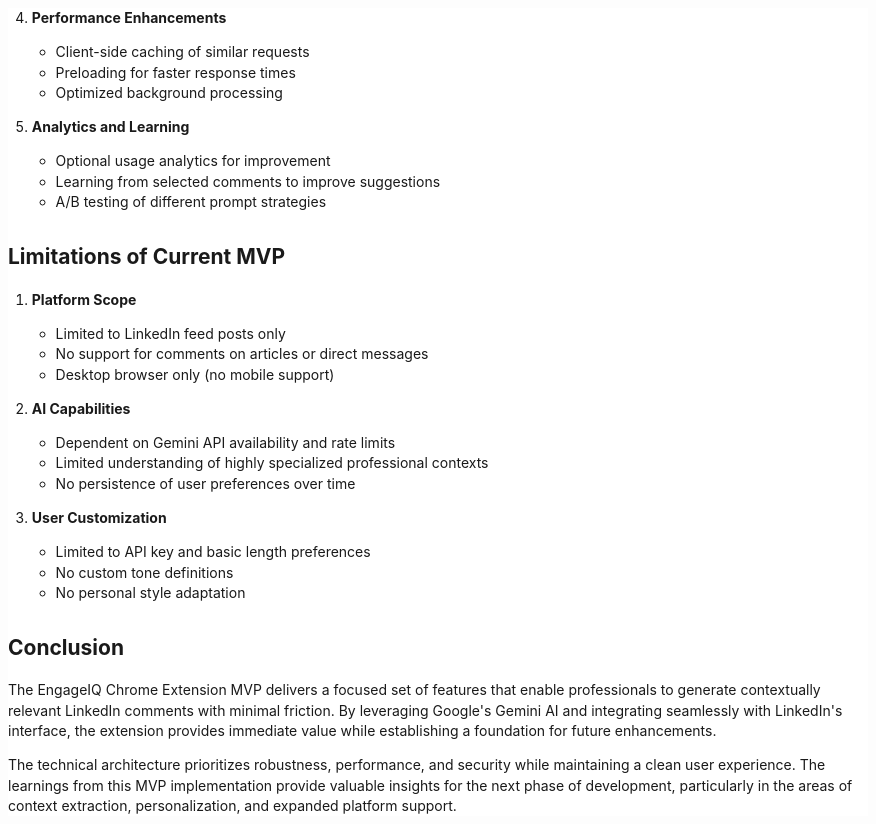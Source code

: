 4. **Performance Enhancements**
   - Client-side caching of similar requests
   - Preloading for faster response times
   - Optimized background processing

5. **Analytics and Learning**
   - Optional usage analytics for improvement
   - Learning from selected comments to improve suggestions
   - A/B testing of different prompt strategies

## Limitations of Current MVP

1. **Platform Scope**
   - Limited to LinkedIn feed posts only
   - No support for comments on articles or direct messages
   - Desktop browser only (no mobile support)

2. **AI Capabilities**
   - Dependent on Gemini API availability and rate limits
   - Limited understanding of highly specialized professional contexts
   - No persistence of user preferences over time

3. **User Customization**
   - Limited to API key and basic length preferences
   - No custom tone definitions
   - No personal style adaptation

## Conclusion
The EngageIQ Chrome Extension MVP delivers a focused set of features that enable professionals to generate contextually relevant LinkedIn comments with minimal friction. By leveraging Google's Gemini AI and integrating seamlessly with LinkedIn's interface, the extension provides immediate value while establishing a foundation for future enhancements.

The technical architecture prioritizes robustness, performance, and security while maintaining a clean user experience. The learnings from this MVP implementation provide valuable insights for the next phase of development, particularly in the areas of context extraction, personalization, and expanded platform support. 